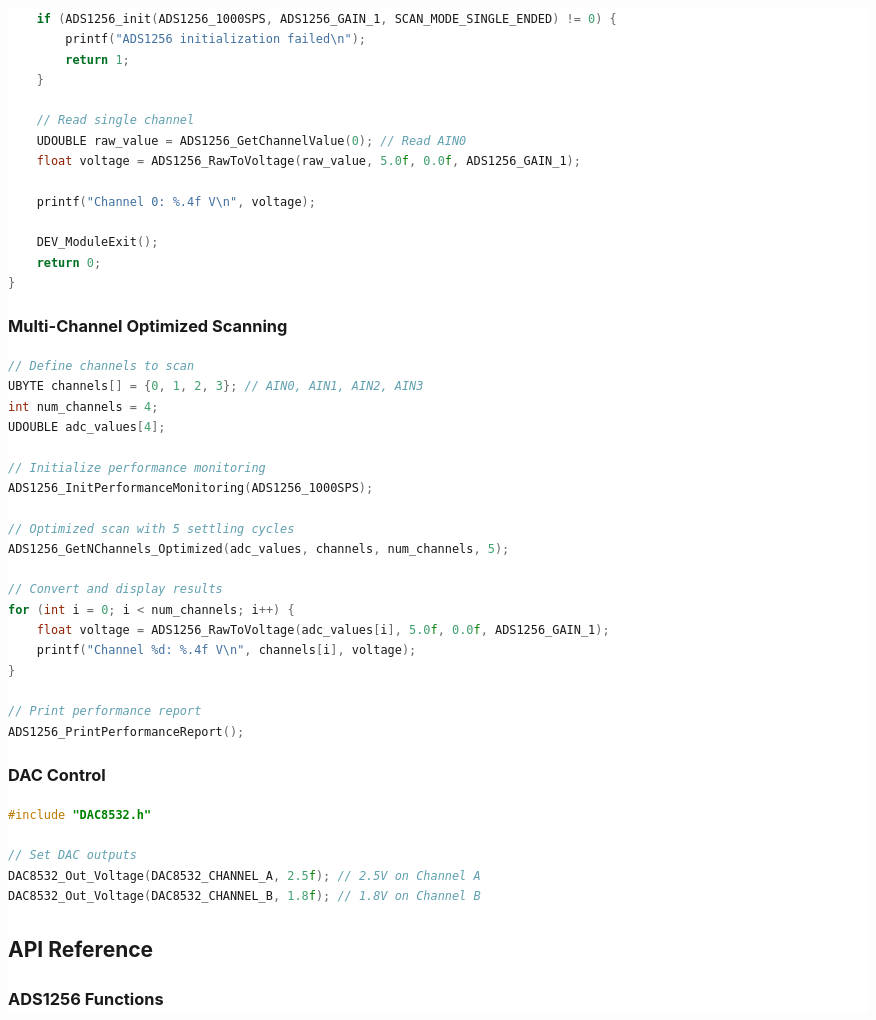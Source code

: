 ```c
    if (ADS1256_init(ADS1256_1000SPS, ADS1256_GAIN_1, SCAN_MODE_SINGLE_ENDED) != 0) {
        printf("ADS1256 initialization failed\n");
        return 1;
    }
    
    // Read single channel
    UDOUBLE raw_value = ADS1256_GetChannelValue(0); // Read AIN0
    float voltage = ADS1256_RawToVoltage(raw_value, 5.0f, 0.0f, ADS1256_GAIN_1);
    
    printf("Channel 0: %.4f V\n", voltage);
    
    DEV_ModuleExit();
    return 0;
}
```

### Multi-Channel Optimized Scanning
```c
// Define channels to scan
UBYTE channels[] = {0, 1, 2, 3}; // AIN0, AIN1, AIN2, AIN3
int num_channels = 4;
UDOUBLE adc_values[4];

// Initialize performance monitoring
ADS1256_InitPerformanceMonitoring(ADS1256_1000SPS);

// Optimized scan with 5 settling cycles
ADS1256_GetNChannels_Optimized(adc_values, channels, num_channels, 5);

// Convert and display results
for (int i = 0; i < num_channels; i++) {
    float voltage = ADS1256_RawToVoltage(adc_values[i], 5.0f, 0.0f, ADS1256_GAIN_1);
    printf("Channel %d: %.4f V\n", channels[i], voltage);
}

// Print performance report
ADS1256_PrintPerformanceReport();
```

### DAC Control
```c
#include "DAC8532.h"

// Set DAC outputs
DAC8532_Out_Voltage(DAC8532_CHANNEL_A, 2.5f); // 2.5V on Channel A
DAC8532_Out_Voltage(DAC8532_CHANNEL_B, 1.8f); // 1.8V on Channel B
```

## API Reference

### ADS1256 Functions
